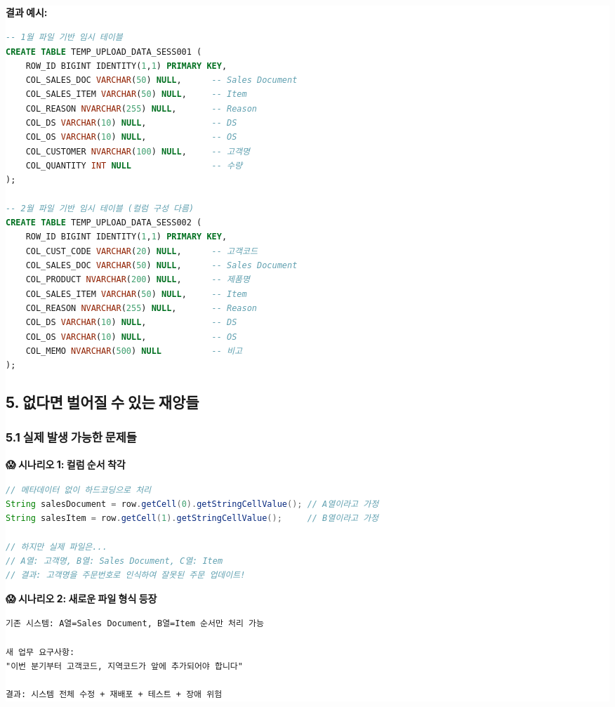 **결과 예시:**
```sql
-- 1월 파일 기반 임시 테이블
CREATE TABLE TEMP_UPLOAD_DATA_SESS001 (
    ROW_ID BIGINT IDENTITY(1,1) PRIMARY KEY,
    COL_SALES_DOC VARCHAR(50) NULL,      -- Sales Document
    COL_SALES_ITEM VARCHAR(50) NULL,     -- Item  
    COL_REASON NVARCHAR(255) NULL,       -- Reason
    COL_DS VARCHAR(10) NULL,             -- DS
    COL_OS VARCHAR(10) NULL,             -- OS
    COL_CUSTOMER NVARCHAR(100) NULL,     -- 고객명
    COL_QUANTITY INT NULL                -- 수량
);

-- 2월 파일 기반 임시 테이블 (컬럼 구성 다름)
CREATE TABLE TEMP_UPLOAD_DATA_SESS002 (
    ROW_ID BIGINT IDENTITY(1,1) PRIMARY KEY,
    COL_CUST_CODE VARCHAR(20) NULL,      -- 고객코드
    COL_SALES_DOC VARCHAR(50) NULL,      -- Sales Document  
    COL_PRODUCT NVARCHAR(200) NULL,      -- 제품명
    COL_SALES_ITEM VARCHAR(50) NULL,     -- Item
    COL_REASON NVARCHAR(255) NULL,       -- Reason
    COL_DS VARCHAR(10) NULL,             -- DS
    COL_OS VARCHAR(10) NULL,             -- OS
    COL_MEMO NVARCHAR(500) NULL          -- 비고
);
```

## 5. 없다면 벌어질 수 있는 재앙들

### 5.1 실제 발생 가능한 문제들

**😱 시나리오 1: 컬럼 순서 착각**
```java
// 메타데이터 없이 하드코딩으로 처리
String salesDocument = row.getCell(0).getStringCellValue(); // A열이라고 가정
String salesItem = row.getCell(1).getStringCellValue();     // B열이라고 가정

// 하지만 실제 파일은...
// A열: 고객명, B열: Sales Document, C열: Item
// 결과: 고객명을 주문번호로 인식하여 잘못된 주문 업데이트!
```

**😱 시나리오 2: 새로운 파일 형식 등장**
```
기존 시스템: A열=Sales Document, B열=Item 순서만 처리 가능

새 업무 요구사항: 
"이번 분기부터 고객코드, 지역코드가 앞에 추가되어야 합니다"

결과: 시스템 전체 수정 + 재배포 + 테스트 + 장애 위험
```
